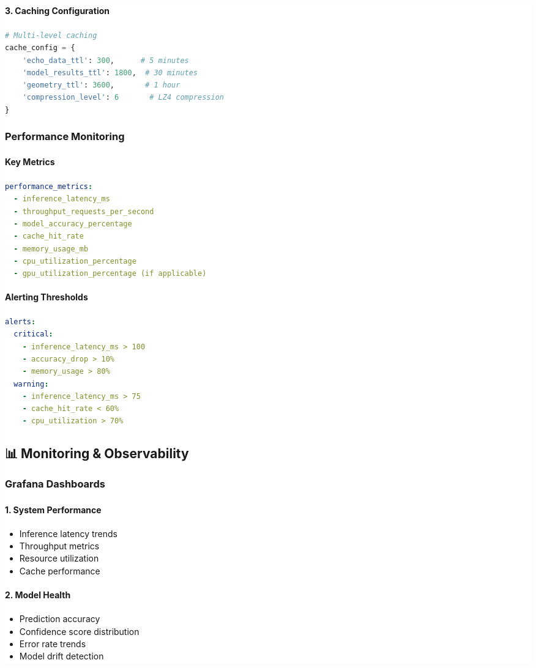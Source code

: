 #### 3. Caching Configuration
```python
# Multi-level caching
cache_config = {
    'echo_data_ttl': 300,      # 5 minutes
    'model_results_ttl': 1800,  # 30 minutes
    'geometry_ttl': 3600,       # 1 hour
    'compression_level': 6       # LZ4 compression
}
```

### Performance Monitoring

#### Key Metrics
```yaml
performance_metrics:
  - inference_latency_ms
  - throughput_requests_per_second
  - model_accuracy_percentage
  - cache_hit_rate
  - memory_usage_mb
  - cpu_utilization_percentage
  - gpu_utilization_percentage (if applicable)
```

#### Alerting Thresholds
```yaml
alerts:
  critical:
    - inference_latency_ms > 100
    - accuracy_drop > 10%
    - memory_usage > 80%
  warning:
    - inference_latency_ms > 75
    - cache_hit_rate < 60%
    - cpu_utilization > 70%
```

## 📊 Monitoring & Observability

### Grafana Dashboards

#### 1. System Performance
- Inference latency trends
- Throughput metrics
- Resource utilization
- Cache performance

#### 2. Model Health
- Prediction accuracy
- Confidence score distribution
- Error rate trends
- Model drift detection
